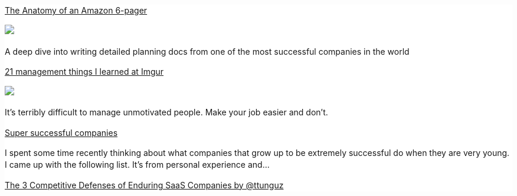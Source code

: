[The Anatomy of an Amazon
6-pager](https://writingcooperative.com/the-anatomy-of-an-amazon-6-pager-fc79f31a41c9)

</div>

<div class="card-image">

[![](https://miro.medium.com/v2/resize:fit:1200/1*mcgfntL_QZnleRG_Tnv5Bw.png)](https://writingcooperative.com/the-anatomy-of-an-amazon-6-pager-fc79f31a41c9)

</div>

A deep dive into writing detailed planning docs from one of the most
successful companies in the world

</div>

<div class="card">

<div class="card-title">

[21 management things I learned at
Imgur](https://medium.com/@gerstenzang/21-management-things-i-learned-at-imgur-7abb72bdf8bf#.aegzrien2)

</div>

<div class="card-image">

[![](https://miro.medium.com/v2/da:true/bd978bb536350a710e8efb012513429cabdc4c28700604261aeda246d0f980b7)](https://medium.com/@gerstenzang/21-management-things-i-learned-at-imgur-7abb72bdf8bf#.aegzrien2)

</div>

It’s terribly difficult to manage unmotivated people. Make your job
easier and don’t.

</div>

<div class="card">

<div class="card-title">

[Super successful
companies](http://blog.samaltman.com/super-successful-companies)

</div>

I spent some time recently thinking about what companies that grow up to
be extremely successful do when they are very young. I came up with the
following list. It’s from personal experience and...

</div>

<div class="card">

<div class="card-title">

[The 3 Competitive Defenses of Enduring SaaS Companies by
@ttunguz](http://tomtunguz.com/saas-barriers-to-entry)
